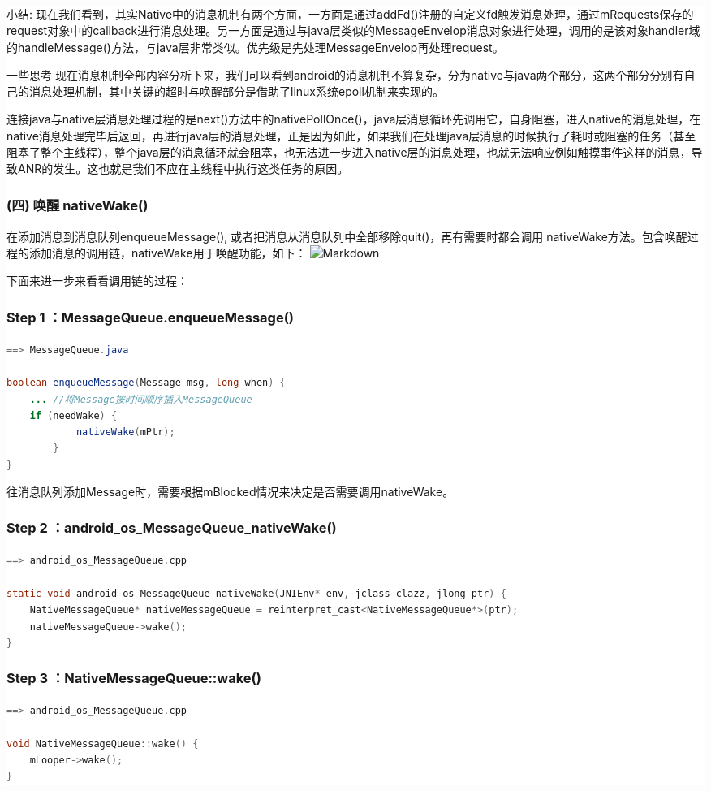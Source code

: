 小结: 现在我们看到，其实Native中的消息机制有两个方面，一方面是通过addFd()注册的自定义fd触发消息处理，通过mRequests保存的request对象中的callback进行消息处理。另一方面是通过与java层类似的MessageEnvelop消息对象进行处理，调用的是该对象handler域的handleMessage()方法，与java层非常类似。优先级是先处理MessageEnvelop再处理request。

一些思考 现在消息机制全部内容分析下来，我们可以看到android的消息机制不算复杂，分为native与java两个部分，这两个部分分别有自己的消息处理机制，其中关键的超时与唤醒部分是借助了linux系统epoll机制来实现的。

连接java与native层消息处理过程的是next()方法中的nativePollOnce()，java层消息循环先调用它，自身阻塞，进入native的消息处理，在native消息处理完毕后返回，再进行java层的消息处理，正是因为如此，如果我们在处理java层消息的时候执行了耗时或阻塞的任务（甚至阻塞了整个主线程），整个java层的消息循环就会阻塞，也无法进一步进入native层的消息处理，也就无法响应例如触摸事件这样的消息，导致ANR的发生。这也就是我们不应在主线程中执行这类任务的原因。

### (四) 唤醒 nativeWake()

在添加消息到消息队列enqueueMessage(), 或者把消息从消息队列中全部移除quit()，再有需要时都会调用 nativeWake方法。包含唤醒过程的添加消息的调用链，nativeWake用于唤醒功能，如下： 
![Markdown](https://raw.githubusercontent.com/zhoujinjianzjj/zhoujinjian.com.images/master/android.message/10-android-handler-looper-message-native_wake.png)

下面来进一步来看看调用链的过程：

### Step 1 ：MessageQueue.enqueueMessage()

```java
==> MessageQueue.java

boolean enqueueMessage(Message msg, long when) {
    ... //将Message按时间顺序插入MessageQueue
    if (needWake) {
            nativeWake(mPtr);
        }
}
```

往消息队列添加Message时，需要根据mBlocked情况来决定是否需要调用nativeWake。

### Step 2 ：android_os_MessageQueue_nativeWake()

```c
==> android_os_MessageQueue.cpp

static void android_os_MessageQueue_nativeWake(JNIEnv* env, jclass clazz, jlong ptr) {
    NativeMessageQueue* nativeMessageQueue = reinterpret_cast<NativeMessageQueue*>(ptr);
    nativeMessageQueue->wake();
}
```

### Step 3 ：NativeMessageQueue::wake()

```c
==> android_os_MessageQueue.cpp

void NativeMessageQueue::wake() {
    mLooper->wake();
}
```
